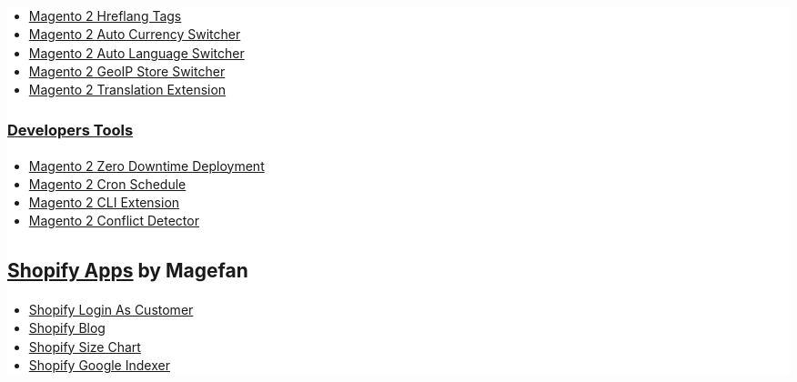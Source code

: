  * [Magento 2 Hreflang Tags](https://magefan.com/magento2-alternate-hreflang-extension)
  * [Magento 2 Auto Currency Switcher](https://magefan.com/magento-2-currency-switcher-auto-currency-by-country)
  * [Magento 2 Auto Language Switcher](https://magefan.com/magento-2-auto-language-switcher)
  * [Magento 2 GeoIP Store Switcher](https://magefan.com/magento-2-geoip-switcher-extension)
  * [Magento 2 Translation Extension](https://magefan.com/magento-2-translation-extension)

### [Developers Tools](https://magefan.com/magento-2-extensions/developer-tools)

  * [Magento 2 Zero Downtime Deployment](https://magefan.com/blog/magento-2-zero-downtime-deployment)
  * [Magento 2 Cron Schedule](https://magefan.com/magento-2-cron-schedule)
  * [Magento 2 CLI Extension](https://magefan.com/magento2-cli-extension)
  * [Magento 2 Conflict Detector](https://magefan.com/magento2-conflict-detector)
     
  ## [Shopify Apps](https://magefan.com/shopify/apps) by Magefan

  * [Shopify Login As Customer](https://apps.shopify.com/login-as-customer)
  * [Shopify Blog](https://apps.shopify.com/magefan-blog)
  * [Shopify Size Chart](https://magefan.com/shopify/apps/size-chart)
  * [Shopify Google Indexer](https://magefan.com/shopify/apps/google-indexing)
